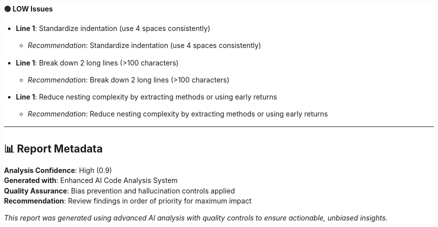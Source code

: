 #### 🟢 LOW Issues

- **Line 1**: Standardize indentation (use 4 spaces consistently)

  - *Recommendation*: Standardize indentation (use 4 spaces consistently)

- **Line 1**: Break down 2 long lines (>100 characters)

  - *Recommendation*: Break down 2 long lines (>100 characters)

- **Line 1**: Reduce nesting complexity by extracting methods or using early returns

  - *Recommendation*: Reduce nesting complexity by extracting methods or using early returns



---

## 📊 Report Metadata

**Analysis Confidence**: High (0.9)  
**Generated with**: Enhanced AI Code Analysis System  
**Quality Assurance**: Bias prevention and hallucination controls applied  
**Recommendation**: Review findings in order of priority for maximum impact  

*This report was generated using advanced AI analysis with quality controls to ensure actionable, unbiased insights.*